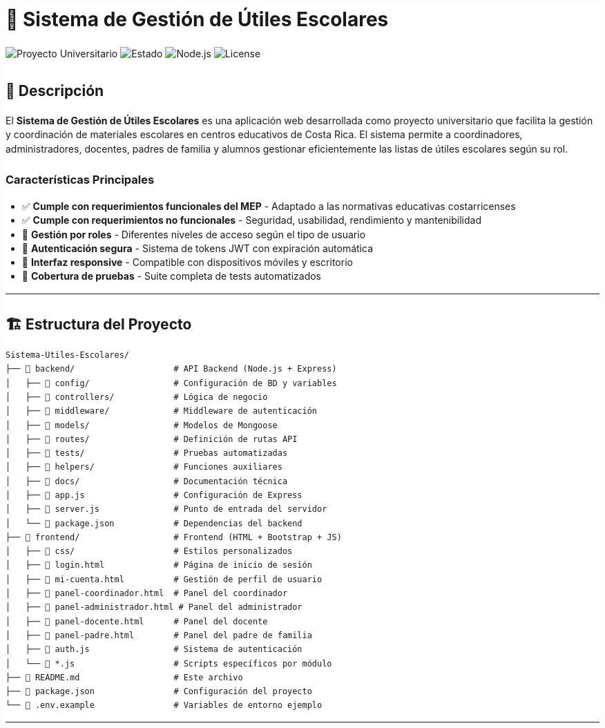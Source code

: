 # 📌 Sistema de Gestión de Útiles Escolares

![Proyecto Universitario](https://img.shields.io/badge/Proyecto-Universitario-blue.svg)
![Estado](https://img.shields.io/badge/Estado-En%20Desarrollo-yellow.svg)
![Node.js](https://img.shields.io/badge/Node.js-18+-green.svg)
![License](https://img.shields.io/badge/Licencia-Académica-red.svg)

## 📝 Descripción

El **Sistema de Gestión de Útiles Escolares** es una aplicación web desarrollada como proyecto universitario que facilita la gestión y coordinación de materiales escolares en centros educativos de Costa Rica. El sistema permite a coordinadores, administradores, docentes, padres de familia y alumnos gestionar eficientemente las listas de útiles escolares según su rol.

### Características Principales

- ✅ **Cumple con requerimientos funcionales del MEP** - Adaptado a las normativas educativas costarricenses
- ✅ **Cumple con requerimientos no funcionales** - Seguridad, usabilidad, rendimiento y mantenibilidad
- 🎯 **Gestión por roles** - Diferentes niveles de acceso según el tipo de usuario
- 🔐 **Autenticación segura** - Sistema de tokens JWT con expiración automática
- 📱 **Interfaz responsive** - Compatible con dispositivos móviles y escritorio
- 🧪 **Cobertura de pruebas** - Suite completa de tests automatizados

---

## 🏗️ Estructura del Proyecto

```
Sistema-Utiles-Escolares/
├── 📁 backend/                    # API Backend (Node.js + Express)
│   ├── 📁 config/                 # Configuración de BD y variables
│   ├── 📁 controllers/            # Lógica de negocio
│   ├── 📁 middleware/             # Middleware de autenticación
│   ├── 📁 models/                 # Modelos de Mongoose
│   ├── 📁 routes/                 # Definición de rutas API
│   ├── 📁 tests/                  # Pruebas automatizadas
│   ├── 📁 helpers/                # Funciones auxiliares
│   ├── 📁 docs/                   # Documentación técnica
│   ├── 📄 app.js                  # Configuración de Express
│   ├── 📄 server.js               # Punto de entrada del servidor
│   └── 📄 package.json            # Dependencias del backend
├── 📁 frontend/                   # Frontend (HTML + Bootstrap + JS)
│   ├── 📁 css/                    # Estilos personalizados
│   ├── 📄 login.html              # Página de inicio de sesión
│   ├── 📄 mi-cuenta.html          # Gestión de perfil de usuario
│   ├── 📄 panel-coordinador.html  # Panel del coordinador
│   ├── 📄 panel-administrador.html # Panel del administrador
│   ├── 📄 panel-docente.html      # Panel del docente
│   ├── 📄 panel-padre.html        # Panel del padre de familia
│   ├── 📄 auth.js                 # Sistema de autenticación
│   └── 📄 *.js                    # Scripts específicos por módulo
├── 📄 README.md                   # Este archivo
├── 📄 package.json                # Configuración del proyecto
└── 📄 .env.example                # Variables de entorno ejemplo
```

---